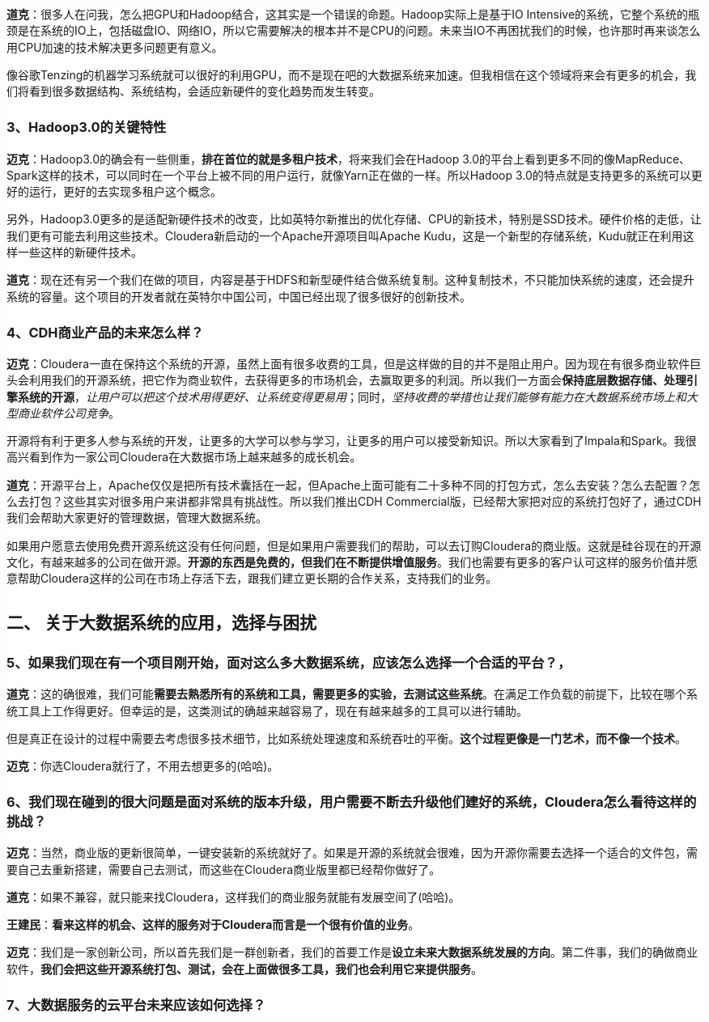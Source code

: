 **道克**：很多人在问我，怎么把GPU和Hadoop结合，这其实是一个错误的命题。Hadoop实际上是基于IO Intensive的系统，它整个系统的瓶颈是在系统的IO上，包括磁盘IO、网络IO，所以它需要解决的根本并不是CPU的问题。未来当IO不再困扰我们的时候，也许那时再来谈怎么用CPU加速的技术解决更多问题更有意义。

像谷歌Tenzing的机器学习系统就可以很好的利用GPU，而不是现在吧的大数据系统来加速。但我相信在这个领域将来会有更多的机会，我们将看到很多数据结构、系统结构，会适应新硬件的变化趋势而发生转变。

### 3、Hadoop3.0的关键特性

**迈克**：Hadoop3.0的确会有一些侧重，**排在首位的就是多租户技术**，将来我们会在Hadoop 3.0的平台上看到更多不同的像MapReduce、Spark这样的技术，可以同时在一个平台上被不同的用户运行，就像Yarn正在做的一样。所以Hadoop 3.0的特点就是支持更多的系统可以更好的运行，更好的去实现多租户这个概念。

另外，Hadoop3.0更多的是适配新硬件技术的改变，比如英特尔新推出的优化存储、CPU的新技术，特别是SSD技术。硬件价格的走低，让我们更有可能去利用这些技术。Cloudera新启动的一个Apache开源项目叫Apache Kudu，这是一个新型的存储系统，Kudu就正在利用这样一些这样的新硬件技术。

**道克**：现在还有另一个我们在做的项目，内容是基于HDFS和新型硬件结合做系统复制。这种复制技术，不只能加快系统的速度，还会提升系统的容量。这个项目的开发者就在英特尔中国公司，中国已经出现了很多很好的创新技术。

### 4、CDH商业产品的未来怎么样？

**迈克**：Cloudera一直在保持这个系统的开源，虽然上面有很多收费的工具，但是这样做的目的并不是阻止用户。因为现在有很多商业软件巨头会利用我们的开源系统，把它作为商业软件，去获得更多的市场机会，去赢取更多的利润。所以我们一方面会**保持底层数据存储、处理引擎系统的开源**，_让用户可以把这个技术用得更好、让系统变得更易用_；同时，_坚持收费的举措也让我们能够有能力在大数据系统市场上和大型商业软件公司竞争_。

开源将有利于更多人参与系统的开发，让更多的大学可以参与学习，让更多的用户可以接受新知识。所以大家看到了Impala和Spark。我很高兴看到作为一家公司Cloudera在大数据市场上越来越多的成长机会。

**道克**：开源平台上，Apache仅仅是把所有技术囊括在一起，但Apache上面可能有二十多种不同的打包方式，怎么去安装？怎么去配置？怎么去打包？这些其实对很多用户来讲都非常具有挑战性。所以我们推出CDH Commercial版，已经帮大家把对应的系统打包好了，通过CDH我们会帮助大家更好的管理数据，管理大数据系统。

如果用户愿意去使用免费开源系统这没有任何问题，但是如果用户需要我们的帮助，可以去订购Cloudera的商业版。这就是硅谷现在的开源文化，有越来越多的公司在做开源。**开源的东西是免费的，但我们在不断提供增值服务**。我们也需要有更多的客户认可这样的服务价值并愿意帮助Cloudera这样的公司在市场上存活下去，跟我们建立更长期的合作关系，支持我们的业务。

## 二、 关于大数据系统的应用，选择与困扰

### 5、如果我们现在有一个项目刚开始，面对这么多大数据系统，应该怎么选择一个合适的平台？，

**道克**：这的确很难，我们可能**需要去熟悉所有的系统和工具，需要更多的实验，去测试这些系统**。在满足工作负载的前提下，比较在哪个系统工具上工作得更好。但幸运的是，这类测试的确越来越容易了，现在有越来越多的工具可以进行辅助。

但是真正在设计的过程中需要去考虑很多技术细节，比如系统处理速度和系统吞吐的平衡。**这个过程更像是一门艺术，而不像一个技术**。

**迈克**：你选Cloudera就行了，不用去想更多的(哈哈)。

### 6、我们现在碰到的很大问题是面对系统的版本升级，用户需要不断去升级他们建好的系统，Cloudera怎么看待这样的挑战？

**迈克**：当然，商业版的更新很简单，一键安装新的系统就好了。如果是开源的系统就会很难，因为开源你需要去选择一个适合的文件包，需要自己去重新搭建，需要自己去测试，而这些在Cloudera商业版里都已经帮你做好了。

**道克**：如果不兼容，就只能来找Cloudera，这样我们的商业服务就能有发展空间了(哈哈)。

**王建民**：**看来这样的机会、这样的服务对于Cloudera而言是一个很有价值的业务**。

**迈克**：我们是一家创新公司，所以首先我们是一群创新者，我们的首要工作是**设立未来大数据系统发展的方向**。第二件事，我们的确做商业软件，**我们会把这些开源系统打包、测试，会在上面做很多工具，我们也会利用它来提供服务**。

### 7、大数据服务的云平台未来应该如何选择？
